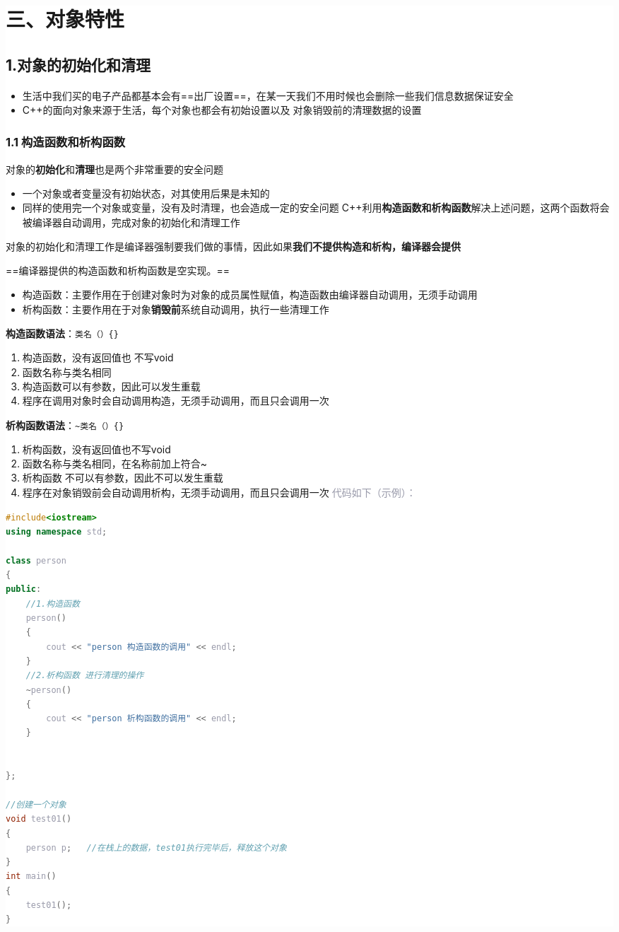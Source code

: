 # 三、对象特性
## 1.对象的初始化和清理

 - 生活中我们买的电子产品都基本会有==出厂设置==，在某一天我们不用时候也会删除一些我们信息数据保证安全
 - C++的面向对象来源于生活，每个对象也都会有初始设置以及    对象销毁前的清理数据的设置


### 1.1 构造函数和析构函数
对象的**初始化**和**清理**也是两个非常重要的安全问题

-   一个对象或者变量没有初始状态，对其使用后果是未知的
- 同样的使用完一个对象或变量，没有及时清理，也会造成一定的安全问题
C++利用**构造函数和析构函数**解决上述问题，这两个函数将会被编译器自动调用，完成对象的初始化和清理工作

对象的初始化和清理工作是编译器强制要我们做的事情，因此如果**我们不提供构造和析构，编译器会提供**

==编译器提供的构造函数和析构函数是空实现。==

 - 构造函数：主要作用在于创建对象时为对象的成员属性赋值，构造函数由编译器自动调用，无须手动调用
 - 析构函数：主要作用在于对象**销毁前**系统自动调用，执行一些清理工作

**构造函数语法**：`类名（）{}`

 1. 构造函数，没有返回值也	不写void
 2. 函数名称与类名相同
 3. 构造函数可以有参数，因此可以发生重载
 4. 程序在调用对象时会自动调用构造，无须手动调用，而且只会调用一次

**析构函数语法**：`~类名（）{}`

 1. 析构函数，没有返回值也不写void
 2. 函数名称与类名相同，在名称前加上符合~
 3. 析构函数	不可以有参数，因此不可以发生重载
 4. 程序在对象销毁前会自动调用析构，无须手动调用，而且只会调用一次
<font color=#999AAA >代码如下（示例）：

```cpp
#include<iostream>
using namespace std;

class person
{
public:
	//1.构造函数
	person()
	{
		cout << "person 构造函数的调用" << endl;
	}
	//2.析构函数 进行清理的操作
	~person()
	{
		cout << "person 析构函数的调用" << endl;
	}


};

//创建一个对象
void test01()
{
	person p;	//在栈上的数据，test01执行完毕后，释放这个对象
}
int main()
{
	test01();
}
```